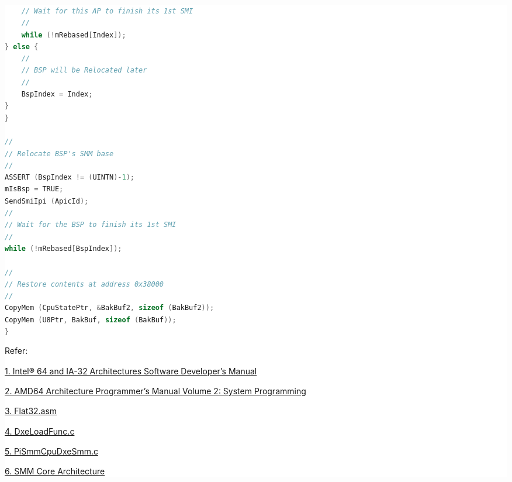 ```c 
    // Wait for this AP to finish its 1st SMI
    //
    while (!mRebased[Index]);
} else {
    //
    // BSP will be Relocated later
    //
    BspIndex = Index;
}
}

//
// Relocate BSP's SMM base
//
ASSERT (BspIndex != (UINTN)-1);
mIsBsp = TRUE;
SendSmiIpi (ApicId);
//
// Wait for the BSP to finish its 1st SMI
//
while (!mRebased[BspIndex]);

//
// Restore contents at address 0x38000
//
CopyMem (CpuStatePtr, &BakBuf2, sizeof (BakBuf2));
CopyMem (U8Ptr, BakBuf, sizeof (BakBuf));
}
```

Refer:

[1. Intel® 64 and IA-32 Architectures Software Developer’s Manual](https://software.intel.com/sites/default/files/managed/39/c5/325462-sdm-vol-1-2abcd-3abcd.pdf)

[2. AMD64 Architecture Programmer’s Manual Volume 2: System Programming](https://www.amd.com/system/files/TechDocs/24593.pdf)

[3. Flat32.asm](https://github.com/tianocore/edk2-platforms/blob/master/Platform/Intel/QuarkPlatformPkg/Library/PlatformSecLib/Ia32/Flat32.asm)

[4. DxeLoadFunc.c](https://github.com/tianocore/edk/blob/master/Sample/Universal/DxeIpl/Pei/DxeLoadX64.c)

[5. PiSmmCpuDxeSmm.c](https://github.com/tianocore/edk2/blob/master/UefiCpuPkg/PiSmmCpuDxeSmm/PiSmmCpuDxeSmm.c)

[6. SMM Core Architecture](https://blog.csdn.net/hgf1011/article/details/6588821)


